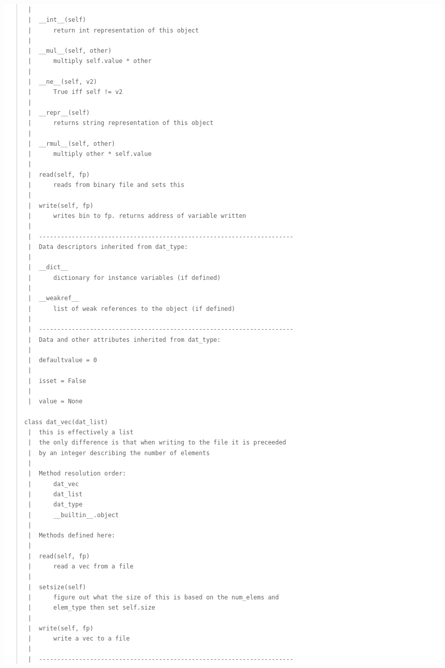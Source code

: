 >      |  
>      |  __int__(self)
>      |      return int representation of this object
>      |  
>      |  __mul__(self, other)
>      |      multiply self.value * other
>      |  
>      |  __ne__(self, v2)
>      |      True iff self != v2
>      |  
>      |  __repr__(self)
>      |      returns string representation of this object
>      |  
>      |  __rmul__(self, other)
>      |      multiply other * self.value
>      |  
>      |  read(self, fp)
>      |      reads from binary file and sets this
>      |  
>      |  write(self, fp)
>      |      writes bin to fp. returns address of variable written
>      |  
>      |  ----------------------------------------------------------------------
>      |  Data descriptors inherited from dat_type:
>      |  
>      |  __dict__
>      |      dictionary for instance variables (if defined)
>      |  
>      |  __weakref__
>      |      list of weak references to the object (if defined)
>      |  
>      |  ----------------------------------------------------------------------
>      |  Data and other attributes inherited from dat_type:
>      |  
>      |  defaultvalue = 0
>      |  
>      |  isset = False
>      |  
>      |  value = None
>     
>     class dat_vec(dat_list)
>      |  this is effectively a list
>      |  the only difference is that when writing to the file it is preceeded 
>      |  by an integer describing the number of elements
>      |  
>      |  Method resolution order:
>      |      dat_vec
>      |      dat_list
>      |      dat_type
>      |      __builtin__.object
>      |  
>      |  Methods defined here:
>      |  
>      |  read(self, fp)
>      |      read a vec from a file
>      |  
>      |  setsize(self)
>      |      figure out what the size of this is based on the num_elems and 
>      |      elem_type then set self.size
>      |  
>      |  write(self, fp)
>      |      write a vec to a file
>      |  
>      |  ----------------------------------------------------------------------